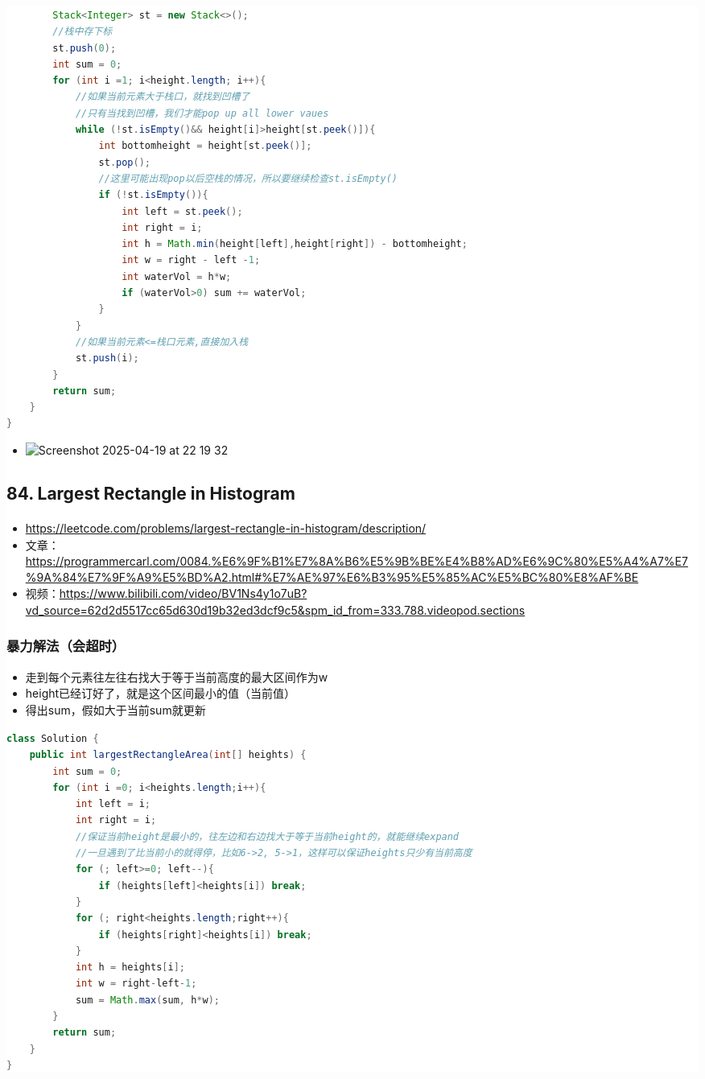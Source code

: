 ```java
        Stack<Integer> st = new Stack<>();
        //栈中存下标
        st.push(0);
        int sum = 0;
        for (int i =1; i<height.length; i++){
            //如果当前元素大于栈口，就找到凹槽了
            //只有当找到凹槽，我们才能pop up all lower vaues
            while (!st.isEmpty()&& height[i]>height[st.peek()]){
                int bottomheight = height[st.peek()];
                st.pop();
                //这里可能出现pop以后空栈的情况，所以要继续检查st.isEmpty()
                if (!st.isEmpty()){
                    int left = st.peek();
                    int right = i;
                    int h = Math.min(height[left],height[right]) - bottomheight;
                    int w = right - left -1;
                    int waterVol = h*w;
                    if (waterVol>0) sum += waterVol;
                }
            }
            //如果当前元素<=栈口元素,直接加入栈
            st.push(i);
        }
        return sum;
    }
}
```
* ![Screenshot 2025-04-19 at 22 19 32](https://github.com/user-attachments/assets/27d32d3d-7ae5-40bf-9cf1-ca54679bcb47)

## 84. Largest Rectangle in Histogram
* https://leetcode.com/problems/largest-rectangle-in-histogram/description/
* 文章：https://programmercarl.com/0084.%E6%9F%B1%E7%8A%B6%E5%9B%BE%E4%B8%AD%E6%9C%80%E5%A4%A7%E7%9A%84%E7%9F%A9%E5%BD%A2.html#%E7%AE%97%E6%B3%95%E5%85%AC%E5%BC%80%E8%AF%BE
* 视频：https://www.bilibili.com/video/BV1Ns4y1o7uB?vd_source=62d2d5517cc65d630d19b32ed3dcf9c5&spm_id_from=333.788.videopod.sections
### 暴力解法（会超时）
* 走到每个元素往左往右找大于等于当前高度的最大区间作为w
* height已经订好了，就是这个区间最小的值（当前值）
* 得出sum，假如大于当前sum就更新
```java
class Solution {
    public int largestRectangleArea(int[] heights) {
        int sum = 0;
        for (int i =0; i<heights.length;i++){
            int left = i;
            int right = i;
            //保证当前height是最小的，往左边和右边找大于等于当前height的，就能继续expand
            //一旦遇到了比当前小的就得停，比如6->2, 5->1，这样可以保证heights只少有当前高度
            for (; left>=0; left--){
                if (heights[left]<heights[i]) break;
            }
            for (; right<heights.length;right++){
                if (heights[right]<heights[i]) break;
            }
            int h = heights[i];
            int w = right-left-1;
            sum = Math.max(sum, h*w);
        }
        return sum;
    }
}
```